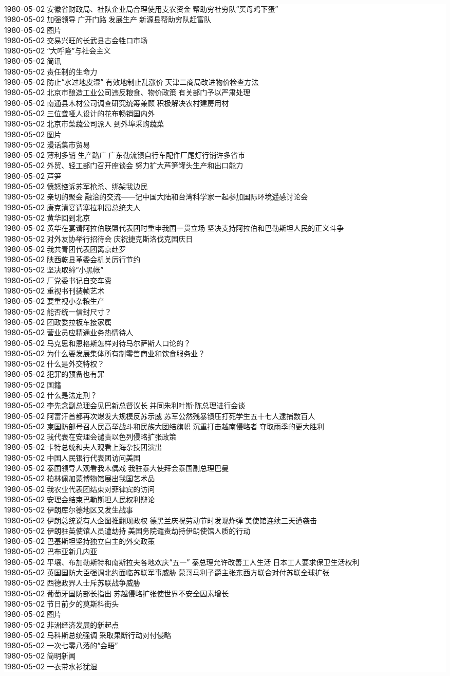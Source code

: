1980-05-02 安徽省财政局、社队企业局合理使用支农资金  帮助穷社穷队“买母鸡下蛋”  
1980-05-02 加强领导  广开门路  发展生产  新源县帮助穷队赶富队  
1980-05-02 图片  
1980-05-02 交易兴旺的长武县古会牲口市场  
1980-05-02 “大呼隆”与社会主义  
1980-05-02 简讯  
1980-05-02 责任制的生命力  
1980-05-02 防止“水过地皮湿”  有效地制止乱涨价  天津二商局改进物价检查方法  
1980-05-02 北京市酿造工业公司违反粮食、物价政策  有关部门予以严肃处理  
1980-05-02 南通县木材公司调查研究统筹兼顾  积极解决农村建房用材  
1980-05-02 三位聋哑人设计的花布畅销国内外  
1980-05-02 北京市菜蔬公司派人   到外埠采购蔬菜  
1980-05-02 图片  
1980-05-02 漫话集市贸易  
1980-05-02 薄利多销  生产路广  广东勒流镇自行车配件厂尾灯行销许多省市  
1980-05-02 外贸、轻工部门召开座谈会  努力扩大芦笋罐头生产和出口能力  
1980-05-02 芦笋  
1980-05-02 愤怒控诉苏军枪杀、绑架我边民  
1980-05-02 亲切的聚会  融洽的交流——记中国大陆和台湾科学家一起参加国际环境遥感讨论会  
1980-05-02 康克清宴请塞拉利昂总统夫人  
1980-05-02 黄华回到北京  
1980-05-02 黄华在宴请阿拉伯联盟代表团时重申我国一贯立场  坚决支持阿拉伯和巴勒斯坦人民的正义斗争  
1980-05-02 对外友协举行招待会  庆祝捷克斯洛伐克国庆日  
1980-05-02 我共青团代表团离京赴罗  
1980-05-02 陕西乾县革委会机关厉行节约  
1980-05-02 坚决取缔“小黑帐”  
1980-05-02 厂党委书记自交车费  
1980-05-02 重视书刊装帧艺术  
1980-05-02 要重视小杂粮生产  
1980-05-02 能否统一信封尺寸？  
1980-05-02 团政委拉板车接家属  
1980-05-02 营业员应精通业务热情待人  
1980-05-02 马克思和恩格斯怎样对待马尔萨斯人口论的？  
1980-05-02 为什么要发展集体所有制零售商业和饮食服务业？  
1980-05-02 什么是外交特权？  
1980-05-02 犯罪的预备也有罪  
1980-05-02 国籍  
1980-05-02 什么是法定刑？  
1980-05-02 李先念副总理会见巴新总督议长  并同朱利叶斯·陈总理进行会谈  
1980-05-02 阿富汗首都再次爆发大规模反苏示威  苏军公然残暴镇压打死学生五十七人逮捕数百人  
1980-05-02 柬国防部号召人民高举战斗和民族大团结旗帜  沉重打击越南侵略者  夺取雨季的更大胜利  
1980-05-02 我代表在安理会谴责以色列侵略扩张政策  
1980-05-02 卡特总统和夫人观看上海杂技团演出  
1980-05-02 中国人民银行代表团访问美国  
1980-05-02 泰国领导人观看我木偶戏  我驻泰大使拜会泰国副总理巴曼  
1980-05-02 柏林佩加蒙博物馆展出我国艺术品  
1980-05-02 我农业代表团结束对菲律宾的访问  
1980-05-02 安理会结束巴勒斯坦人民权利辩论  
1980-05-02 伊朗库尔德地区又发生战事  
1980-05-02 伊朗总统说有人企图推翻现政权  德黑兰庆祝劳动节时发现炸弹  美使馆连续三天遭袭击  
1980-05-02 伊朗驻英使馆人员遭劫持 美国务院谴责劫持伊朗使馆人质的行动  
1980-05-02 巴基斯坦坚持独立自主的外交政策  
1980-05-02 巴布亚新几内亚  
1980-05-02 平壤、布加勒斯特和南斯拉夫各地欢庆“五一”  泰总理允许改善工人生活  日本工人要求保卫生活权利  
1980-05-02 英国国防大臣强调北约面临苏联军事威胁  蒙哥马利子爵主张东西方联合对付苏联全球扩张  
1980-05-02 西德政界人士斥苏联战争威胁  
1980-05-02 葡萄牙国防部长指出  苏越侵略扩张使世界不安全因素增长  
1980-05-02 节日前夕的莫斯科街头  
1980-05-02 图片  
1980-05-02 非洲经济发展的新起点  
1980-05-02 马科斯总统强调  采取果断行动对付侵略  
1980-05-02 一次七零八落的“会晤”  
1980-05-02 简明新闻  
1980-05-02 一衣带水衫犹湿  